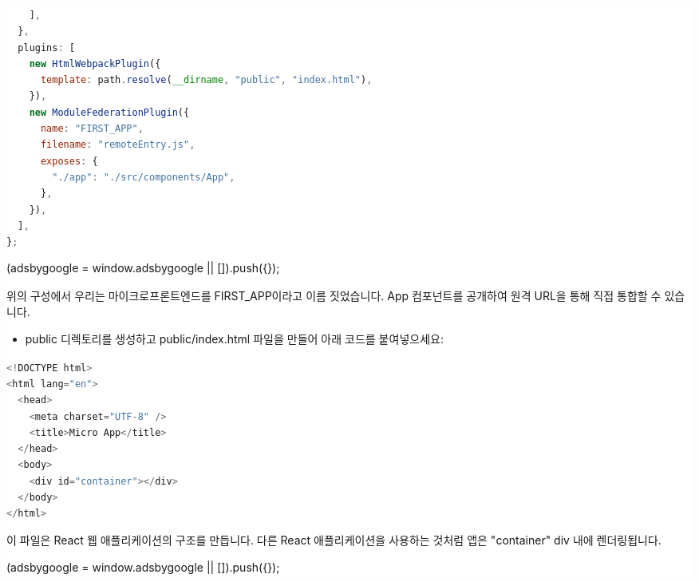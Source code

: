 ```js
    ],
  },
  plugins: [
    new HtmlWebpackPlugin({
      template: path.resolve(__dirname, "public", "index.html"),
    }),
    new ModuleFederationPlugin({
      name: "FIRST_APP",
      filename: "remoteEntry.js",
      exposes: {
        "./app": "./src/components/App",
      },
    }),
  ],
};
```


<ins class="adsbygoogle"
  style="display:block"
  data-ad-client="ca-pub-4877378276818686"
  data-ad-slot="9743150776"
  data-ad-format="auto"
  data-full-width-responsive="true"></ins>
<component is="script">
(adsbygoogle = window.adsbygoogle || []).push({});
</component>

위의 구성에서 우리는 마이크로프론트엔드를 FIRST_APP이라고 이름 짓었습니다. App 컴포넌트를 공개하여 원격 URL을 통해 직접 통합할 수 있습니다.

- public 디렉토리를 생성하고 public/index.html 파일을 만들어 아래 코드를 붙여넣으세요:

```js
<!DOCTYPE html>
<html lang="en">
  <head>
    <meta charset="UTF-8" />
    <title>Micro App</title>
  </head>
  <body>
    <div id="container"></div>
  </body>
</html>
```

이 파일은 React 웹 애플리케이션의 구조를 만듭니다. 다른 React 애플리케이션을 사용하는 것처럼 앱은 "container" div 내에 렌더링됩니다.


<ins class="adsbygoogle"
  style="display:block"
  data-ad-client="ca-pub-4877378276818686"
  data-ad-slot="9743150776"
  data-ad-format="auto"
  data-full-width-responsive="true"></ins>
<component is="script">
(adsbygoogle = window.adsbygoogle || []).push({});
</component>
